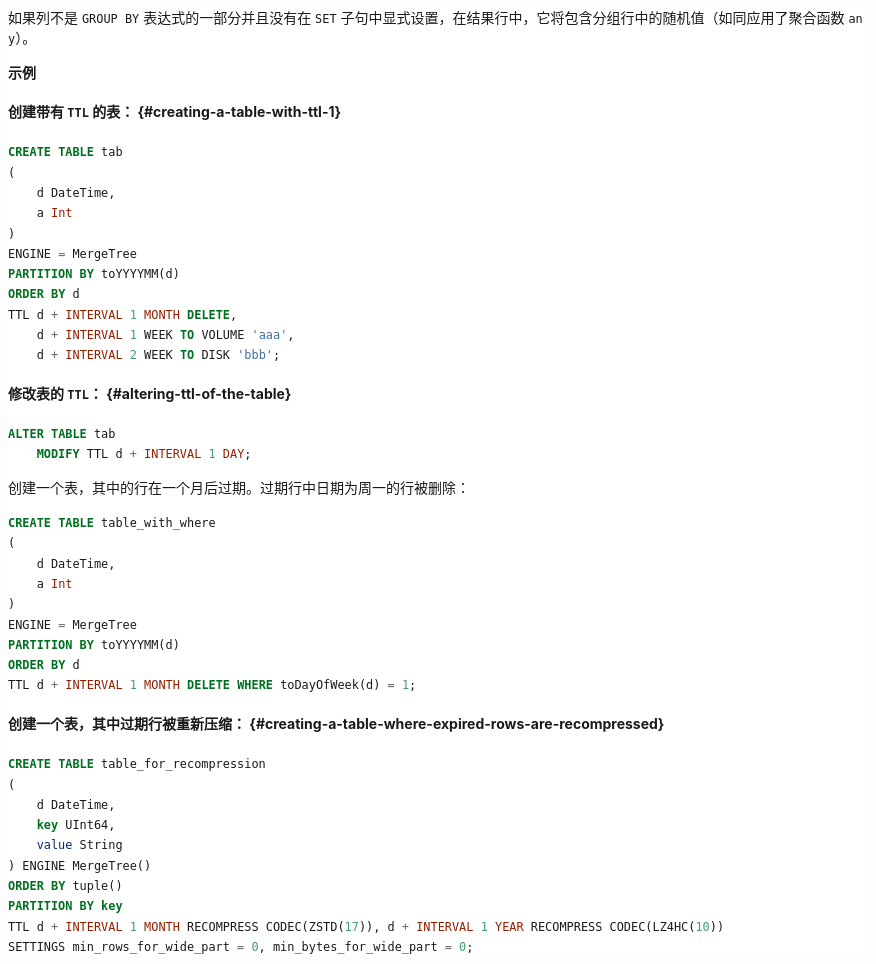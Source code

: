 如果列不是 `GROUP BY` 表达式的一部分并且没有在 `SET` 子句中显式设置，在结果行中，它将包含分组行中的随机值（如同应用了聚合函数 `any`）。

**示例**
#### 创建带有 `TTL` 的表： {#creating-a-table-with-ttl-1}

```sql
CREATE TABLE tab
(
    d DateTime,
    a Int
)
ENGINE = MergeTree
PARTITION BY toYYYYMM(d)
ORDER BY d
TTL d + INTERVAL 1 MONTH DELETE,
    d + INTERVAL 1 WEEK TO VOLUME 'aaa',
    d + INTERVAL 2 WEEK TO DISK 'bbb';
```
#### 修改表的 `TTL`： {#altering-ttl-of-the-table}

```sql
ALTER TABLE tab
    MODIFY TTL d + INTERVAL 1 DAY;
```

创建一个表，其中的行在一个月后过期。过期行中日期为周一的行被删除：

```sql
CREATE TABLE table_with_where
(
    d DateTime,
    a Int
)
ENGINE = MergeTree
PARTITION BY toYYYYMM(d)
ORDER BY d
TTL d + INTERVAL 1 MONTH DELETE WHERE toDayOfWeek(d) = 1;
```
#### 创建一个表，其中过期行被重新压缩： {#creating-a-table-where-expired-rows-are-recompressed}

```sql
CREATE TABLE table_for_recompression
(
    d DateTime,
    key UInt64,
    value String
) ENGINE MergeTree()
ORDER BY tuple()
PARTITION BY key
TTL d + INTERVAL 1 MONTH RECOMPRESS CODEC(ZSTD(17)), d + INTERVAL 1 YEAR RECOMPRESS CODEC(LZ4HC(10))
SETTINGS min_rows_for_wide_part = 0, min_bytes_for_wide_part = 0;
```
